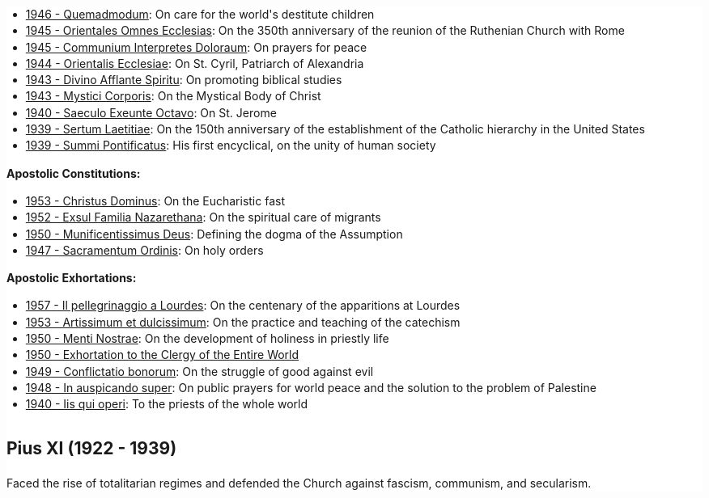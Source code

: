 - [1946 - Quemadmodum](https://www.papalencyclicals.net/pius12/p12quema.htm): On care for the world's destitute children
- [1945 - Orientales Omnes Ecclesias](https://www.papalencyclicals.net/pius12/p12omnes.htm): On the 350th anniversary of the reunion of the Ruthenian Church with Rome
- [1945 - Communium Interpretes Doloraum](https://www.papalencyclicals.net/pius12/p12commu.htm): On prayers for peace
- [1944 - Orientalis Ecclesiae](https://www.papalencyclicals.net/pius12/p12orien.htm): On St. Cyril, Patriarch of Alexandria
- [1943 - Divino Afflante Spiritu](https://www.papalencyclicals.net/pius12/p12divin.htm): On promoting biblical studies
- [1943 - Mystici Corporis](https://www.papalencyclicals.net/pius12/p12mysti.htm): On the Mystical Body of Christ
- [1940 - Saeculo Exeunte Octavo](https://www.papalencyclicals.net/pius12/p12saecu.htm): On St. Jerome
- [1939 - Sertum Laetitiae](https://www.papalencyclicals.net/pius12/p12sertu.htm): On the 150th anniversary of the establishment of the Catholic hierarchy in the United States
- [1939 - Summi Pontificatus](https://www.papalencyclicals.net/pius12/p12summi.htm): His first encyclical, on the unity of human society

**Apostolic Constitutions:**
- [1953 - Christus Dominus](https://www.papalencyclicals.net/pius12/p12chdom.htm): On the Eucharistic fast
- [1952 - Exsul Familia Nazarethana](https://www.papalencyclicals.net/pius12/p12exsul.htm): On the spiritual care of migrants
- [1950 - Munificentissimus Deus](https://www.papalencyclicals.net/pius12/p12munif.htm): Defining the dogma of the Assumption
- [1947 - Sacramentum Ordinis](https://www.papalencyclicals.net/pius12/p12sacrao.htm): On holy orders

**Apostolic Exhortations:**
- [1957 - Il pellegrinaggio a Lourdes](https://www.vatican.va/content/pius-xii/en/apost_exhortations/documents/hf_p-xii_exh_19570702_pellegrinaggio-lourdes.html): On the centenary of the apparitions at Lourdes
- [1953 - Artissimum et dulcissimum](https://www.vatican.va/content/pius-xii/en/apost_exhortations/documents/hf_p-xii_exh_19530329_artissimum-et-dulcissimum.html): On the practice and teaching of the catechism
- [1950 - Menti Nostrae](https://www.papalencyclicals.net/pius12/p12clerg.htm): On the development of holiness in priestly life
- [1950 - Exhortation to the Clergy of the Entire World](https://www.vatican.va/content/pius-xii/en/apost_exhortations/documents/hf_p-xii_exh_19500923_clero-mondo.html)
- [1949 - Conflictatio bonorum](https://www.vatican.va/content/pius-xii/en/apost_exhortations/documents/hf_p-xii_exh_19490211_conflictatio-bonorum.html): On the struggle of good against evil
- [1948 - In auspicando super](https://www.vatican.va/content/pius-xii/en/apost_exhortations/documents/hf_p-xii_exh_19480328_in-auspicando-super.html): On public prayers for world peace and the solution to the problem of Palestine
- [1940 - Iis qui operi](https://www.vatican.va/content/pius-xii/en/apost_exhortations/documents/hf_p-xii_exh_19400415_iis-qui-operi.html): To the priests of the whole world

## Pius XI (1922 - 1939)

Faced the rise of totalitarian regimes and defended the Church against fascism, communism, and secularism.
